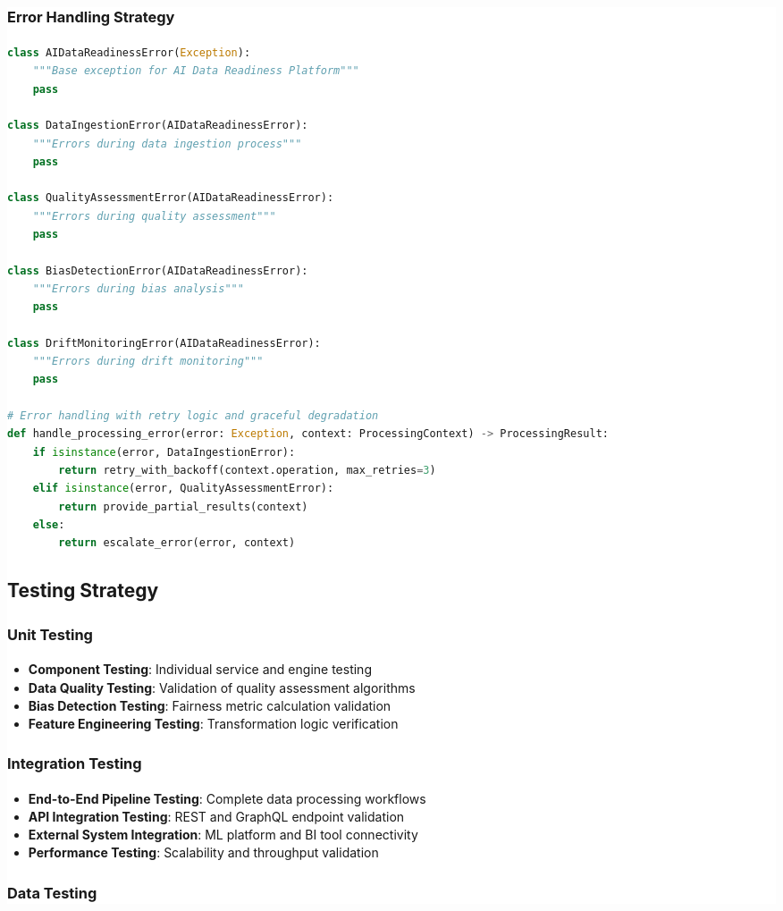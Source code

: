 ### Error Handling Strategy

```python
class AIDataReadinessError(Exception):
    """Base exception for AI Data Readiness Platform"""
    pass

class DataIngestionError(AIDataReadinessError):
    """Errors during data ingestion process"""
    pass

class QualityAssessmentError(AIDataReadinessError):
    """Errors during quality assessment"""
    pass

class BiasDetectionError(AIDataReadinessError):
    """Errors during bias analysis"""
    pass

class DriftMonitoringError(AIDataReadinessError):
    """Errors during drift monitoring"""
    pass

# Error handling with retry logic and graceful degradation
def handle_processing_error(error: Exception, context: ProcessingContext) -> ProcessingResult:
    if isinstance(error, DataIngestionError):
        return retry_with_backoff(context.operation, max_retries=3)
    elif isinstance(error, QualityAssessmentError):
        return provide_partial_results(context)
    else:
        return escalate_error(error, context)
```

## Testing Strategy

### Unit Testing

- **Component Testing**: Individual service and engine testing
- **Data Quality Testing**: Validation of quality assessment algorithms
- **Bias Detection Testing**: Fairness metric calculation validation
- **Feature Engineering Testing**: Transformation logic verification

### Integration Testing

- **End-to-End Pipeline Testing**: Complete data processing workflows
- **API Integration Testing**: REST and GraphQL endpoint validation
- **External System Integration**: ML platform and BI tool connectivity
- **Performance Testing**: Scalability and throughput validation

### Data Testing
